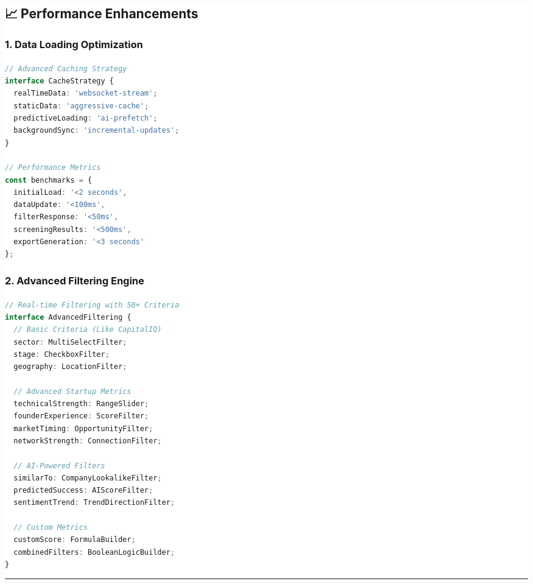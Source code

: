 
## 📈 **Performance Enhancements**

### **1. Data Loading Optimization**
```typescript
// Advanced Caching Strategy
interface CacheStrategy {
  realTimeData: 'websocket-stream';
  staticData: 'aggressive-cache';
  predictiveLoading: 'ai-prefetch';
  backgroundSync: 'incremental-updates';
}

// Performance Metrics
const benchmarks = {
  initialLoad: '<2 seconds',
  dataUpdate: '<100ms',
  filterResponse: '<50ms',
  screeningResults: '<500ms',
  exportGeneration: '<3 seconds'
};
```

### **2. Advanced Filtering Engine**
```typescript
// Real-time Filtering with 50+ Criteria
interface AdvancedFiltering {
  // Basic Criteria (Like CapitalIQ)
  sector: MultiSelectFilter;
  stage: CheckboxFilter;
  geography: LocationFilter;
  
  // Advanced Startup Metrics
  technicalStrength: RangeSlider;
  founderExperience: ScoreFilter;
  marketTiming: OpportunityFilter;
  networkStrength: ConnectionFilter;
  
  // AI-Powered Filters
  similarTo: CompanyLookalikeFilter;
  predictedSuccess: AIScoreFilter;
  sentimentTrend: TrendDirectionFilter;
  
  // Custom Metrics
  customScore: FormulaBuilder;
  combinedFilters: BooleanLogicBuilder;
}
```

---
